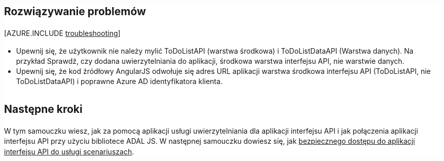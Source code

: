 ## <a name="troubleshooting"></a>Rozwiązywanie problemów

[AZURE.INCLUDE [troubleshooting](../../includes/app-service-api-auth-troubleshooting.md)]

* Upewnij się, że użytkownik nie należy mylić ToDoListAPI (warstwa środkowa) i ToDoListDataAPI (Warstwa danych). Na przykład Sprawdź, czy dodana uwierzytelniania do aplikacji, środkowa warstwa interfejsu API, nie warstwie danych. 
* Upewnij się, że kod źródłowy AngularJS odwołuje się adres URL aplikacji warstwa środkowa interfejsu API (ToDoListAPI, nie ToDoListDataAPI) i poprawne Azure AD identyfikatora klienta. 

## <a name="next-steps"></a>Następne kroki

W tym samouczku wiesz, jak za pomocą aplikacji usługi uwierzytelniania dla aplikacji interfejsu API i jak połączenia aplikacji interfejsu API przy użyciu bibliotece ADAL JS. W następnej samouczku dowiesz się, jak [bezpiecznego dostępu do aplikacji interfejsu API do usługi scenariuszach](app-service-api-dotnet-service-principal-auth.md).

